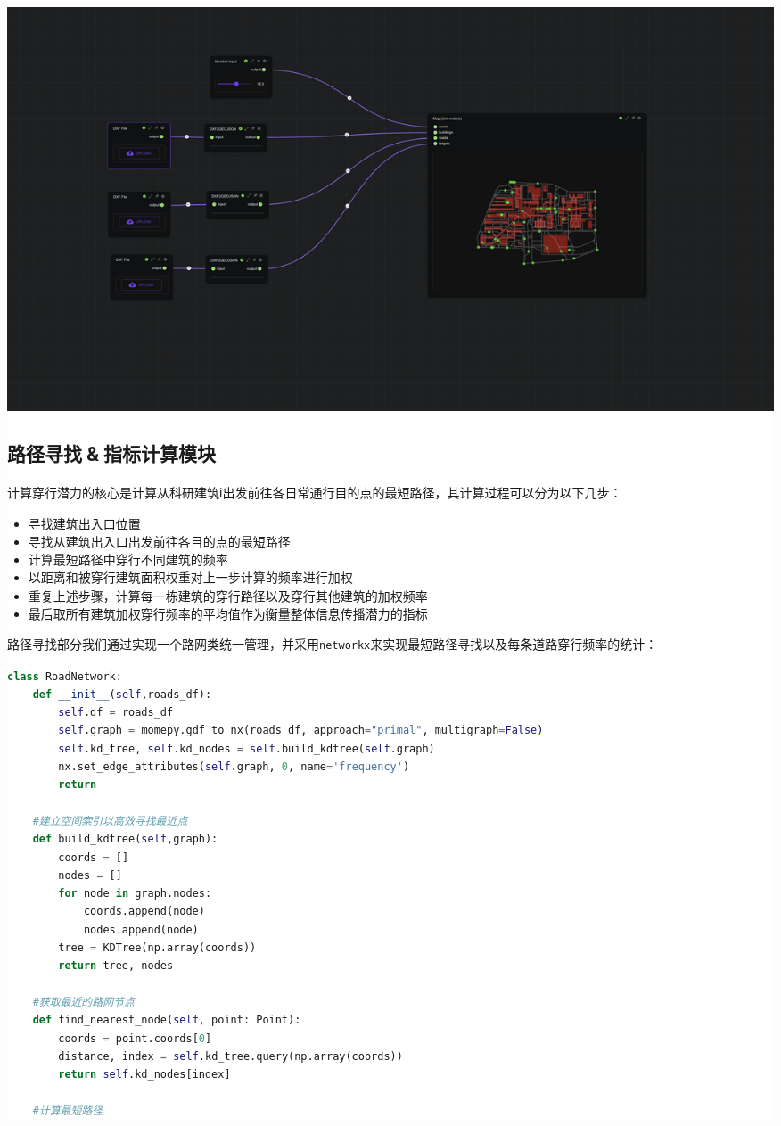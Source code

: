 ![input&output](assets/input&output.png)

## 路径寻找 & 指标计算模块

计算穿行潜力的核心是计算从科研建筑i出发前往各日常通行目的点的最短路径，其计算过程可以分为以下几步：

- 寻找建筑出入口位置
- 寻找从建筑出入口出发前往各目的点的最短路径
- 计算最短路径中穿行不同建筑的频率
- 以距离和被穿行建筑面积权重对上一步计算的频率进行加权
- 重复上述步骤，计算每一栋建筑的穿行路径以及穿行其他建筑的加权频率
- 最后取所有建筑加权穿行频率的平均值作为衡量整体信息传播潜力的指标


路径寻找部分我们通过实现一个路网类统一管理，并采用`networkx`来实现最短路径寻找以及每条道路穿行频率的统计：

```python
class RoadNetwork:
    def __init__(self,roads_df):
        self.df = roads_df
        self.graph = momepy.gdf_to_nx(roads_df, approach="primal", multigraph=False)
        self.kd_tree, self.kd_nodes = self.build_kdtree(self.graph)
        nx.set_edge_attributes(self.graph, 0, name='frequency')
        return
    
    #建立空间索引以高效寻找最近点
    def build_kdtree(self,graph):
        coords = []
        nodes = []
        for node in graph.nodes:
            coords.append(node)
            nodes.append(node)
        tree = KDTree(np.array(coords))
        return tree, nodes
    
    #获取最近的路网节点
    def find_nearest_node(self, point: Point):
        coords = point.coords[0]
        distance, index = self.kd_tree.query(np.array(coords))
        return self.kd_nodes[index]
    
    #计算最短路径
```